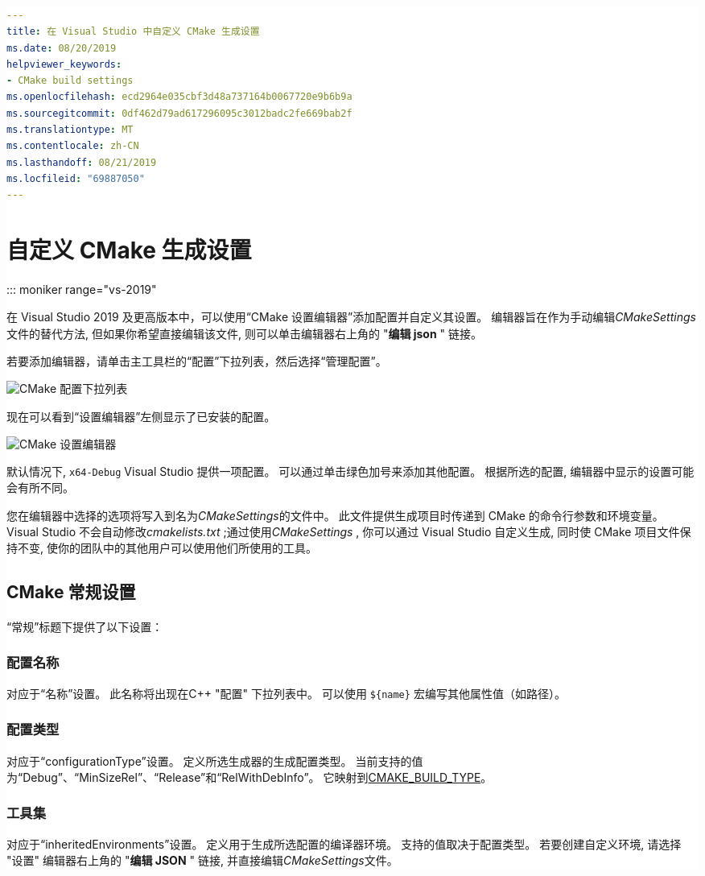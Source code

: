 ```yaml
---
title: 在 Visual Studio 中自定义 CMake 生成设置
ms.date: 08/20/2019
helpviewer_keywords:
- CMake build settings
ms.openlocfilehash: ecd2964e035cbf3d48a737164b0067720e9b6b9a
ms.sourcegitcommit: 0df462d79ad617296095c3012badc2fe669bab2f
ms.translationtype: MT
ms.contentlocale: zh-CN
ms.lasthandoff: 08/21/2019
ms.locfileid: "69887050"
---
```

# <a name="customize-cmake-build-settings"></a>自定义 CMake 生成设置

::: moniker range="vs-2019"

在 Visual Studio 2019 及更高版本中，可以使用“CMake 设置编辑器”添加配置并自定义其设置。 编辑器旨在作为手动编辑*CMakeSettings*文件的替代方法, 但如果你希望直接编辑该文件, 则可以单击编辑器右上角的 "**编辑 json** " 链接。 

若要添加编辑器，请单击主工具栏的“配置”下拉列表，然后选择“管理配置”。

![CMake 配置下拉列表](media/vs2019-cmake-manage-configurations.png)

现在可以看到“设置编辑器”左侧显示了已安装的配置。 

![CMake 设置编辑器](media/cmake-settings-editor.png)

默认情况下, `x64-Debug` Visual Studio 提供一项配置。 可以通过单击绿色加号来添加其他配置。 根据所选的配置, 编辑器中显示的设置可能会有所不同。

您在编辑器中选择的选项将写入到名为*CMakeSettings*的文件中。 此文件提供生成项目时传递到 CMake 的命令行参数和环境变量。 Visual Studio 不会自动修改*cmakelists.txt* ;通过使用*CMakeSettings* , 你可以通过 Visual Studio 自定义生成, 同时使 CMake 项目文件保持不变, 使你的团队中的其他用户可以使用他们所使用的工具。

## <a name="cmake-general-settings"></a>CMake 常规设置

“常规”标题下提供了以下设置：

### <a name="configuration-name"></a>配置名称

对应于“名称”设置。 此名称将出现在C++ "配置" 下拉列表中。 可以使用 `${name}` 宏编写其他属性值（如路径）。


### <a name="configuration-type"></a>配置类型

对应于“configurationType”设置。 定义所选生成器的生成配置类型。 当前支持的值为“Debug”、“MinSizeRel”、“Release”和“RelWithDebInfo”。 它映射到[CMAKE_BUILD_TYPE](https://cmake.org/cmake/help/latest/variable/CMAKE_BUILD_TYPE.html)。

### <a name="toolset"></a>工具集

对应于“inheritedEnvironments”设置。 定义用于生成所选配置的编译器环境。 支持的值取决于配置类型。 若要创建自定义环境, 请选择 "设置" 编辑器右上角的 "**编辑 JSON** " 链接, 并直接编辑*CMakeSettings*文件。
